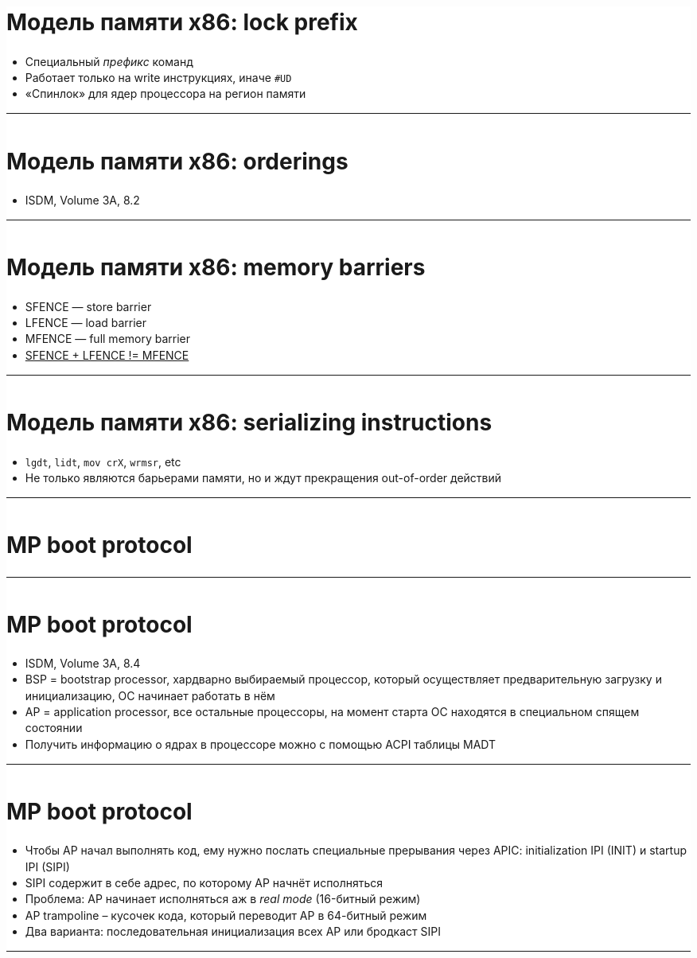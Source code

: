 
# Модель памяти x86: lock prefix
* Специальный *префикс* команд
* Работает только на write инструкциях, иначе `#UD`
* «Спинлок» для ядер процессора на регион памяти

---

# Модель памяти x86: orderings
* ISDM, Volume 3A, 8.2


---
# Модель памяти x86: memory barriers
* SFENCE — store barrier
* LFENCE — load barrier
* MFENCE — full memory barrier
* [SFENCE + LFENCE != MFENCE](https://stackoverflow.com/questions/27627969/why-is-or-isnt-sfence-lfence-equivalent-to-mfence)

---

# Модель памяти x86: serializing instructions
* `lgdt`, `lidt`, `mov crX`, `wrmsr`, etc
* Не только являются барьерами памяти, но и ждут прекращения out-of-order действий

---

# MP boot protocol

---
# MP boot protocol
* ISDM, Volume 3A, 8.4
* BSP = bootstrap processor, хардварно выбираемый процессор, который осуществляет предварительную загрузку и инициализацию, ОС начинает работать в нём
* AP = application processor, все остальные процессоры, на момент старта ОС находятся в специальном спящем состоянии
* Получить информацию о ядрах в процессоре можно с помощью ACPI таблицы MADT

---
# MP boot protocol
* Чтобы AP начал выполнять код, ему нужно послать специальные прерывания через APIC: initialization IPI (INIT) и startup IPI (SIPI)
* SIPI содержит в себе адрес, по которому AP начнёт исполняться
* Проблема: AP начинает исполняться аж в *real mode* (16-битный режим)
* AP trampoline – кусочек кода, который переводит AP в 64-битный режим
* Два варианта: последовательная инициализация всех AP или бродкаст SIPI

---